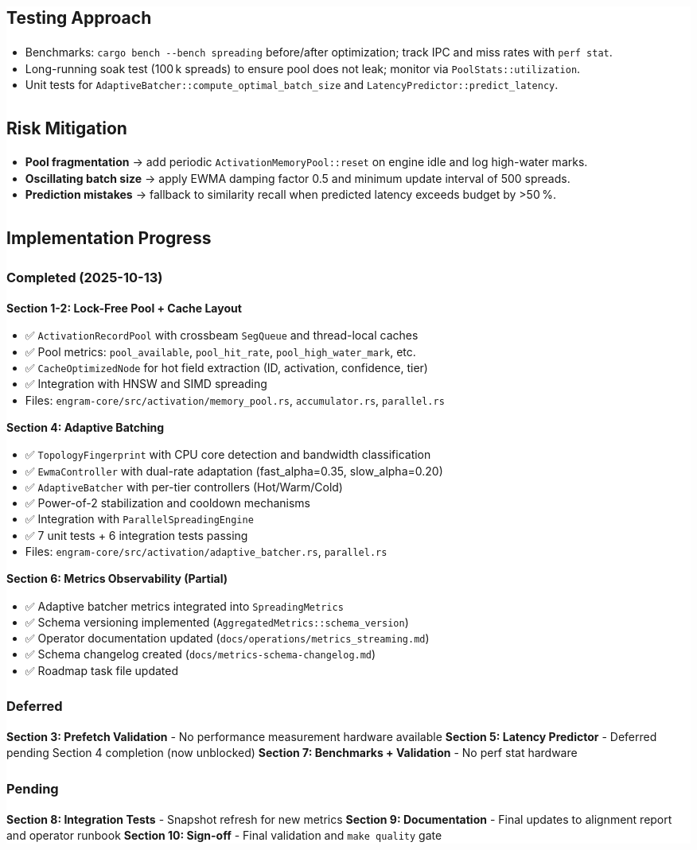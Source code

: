 ## Testing Approach
- Benchmarks: `cargo bench --bench spreading` before/after optimization; track IPC and miss rates with `perf stat`.
- Long-running soak test (100 k spreads) to ensure pool does not leak; monitor via `PoolStats::utilization`.
- Unit tests for `AdaptiveBatcher::compute_optimal_batch_size` and `LatencyPredictor::predict_latency`.

## Risk Mitigation
- **Pool fragmentation** → add periodic `ActivationMemoryPool::reset` on engine idle and log high-water marks.
- **Oscillating batch size** → apply EWMA damping factor 0.5 and minimum update interval of 500 spreads.
- **Prediction mistakes** → fallback to similarity recall when predicted latency exceeds budget by >50 %.

## Implementation Progress

### Completed (2025-10-13)
**Section 1-2: Lock-Free Pool + Cache Layout**
- ✅ `ActivationRecordPool` with crossbeam `SegQueue` and thread-local caches
- ✅ Pool metrics: `pool_available`, `pool_hit_rate`, `pool_high_water_mark`, etc.
- ✅ `CacheOptimizedNode` for hot field extraction (ID, activation, confidence, tier)
- ✅ Integration with HNSW and SIMD spreading
- Files: `engram-core/src/activation/memory_pool.rs`, `accumulator.rs`, `parallel.rs`

**Section 4: Adaptive Batching**
- ✅ `TopologyFingerprint` with CPU core detection and bandwidth classification
- ✅ `EwmaController` with dual-rate adaptation (fast_alpha=0.35, slow_alpha=0.20)
- ✅ `AdaptiveBatcher` with per-tier controllers (Hot/Warm/Cold)
- ✅ Power-of-2 stabilization and cooldown mechanisms
- ✅ Integration with `ParallelSpreadingEngine`
- ✅ 7 unit tests + 6 integration tests passing
- Files: `engram-core/src/activation/adaptive_batcher.rs`, `parallel.rs`

**Section 6: Metrics Observability (Partial)**
- ✅ Adaptive batcher metrics integrated into `SpreadingMetrics`
- ✅ Schema versioning implemented (`AggregatedMetrics::schema_version`)
- ✅ Operator documentation updated (`docs/operations/metrics_streaming.md`)
- ✅ Schema changelog created (`docs/metrics-schema-changelog.md`)
- ✅ Roadmap task file updated

### Deferred
**Section 3: Prefetch Validation** - No performance measurement hardware available
**Section 5: Latency Predictor** - Deferred pending Section 4 completion (now unblocked)
**Section 7: Benchmarks + Validation** - No perf stat hardware

### Pending
**Section 8: Integration Tests** - Snapshot refresh for new metrics
**Section 9: Documentation** - Final updates to alignment report and operator runbook
**Section 10: Sign-off** - Final validation and `make quality` gate
